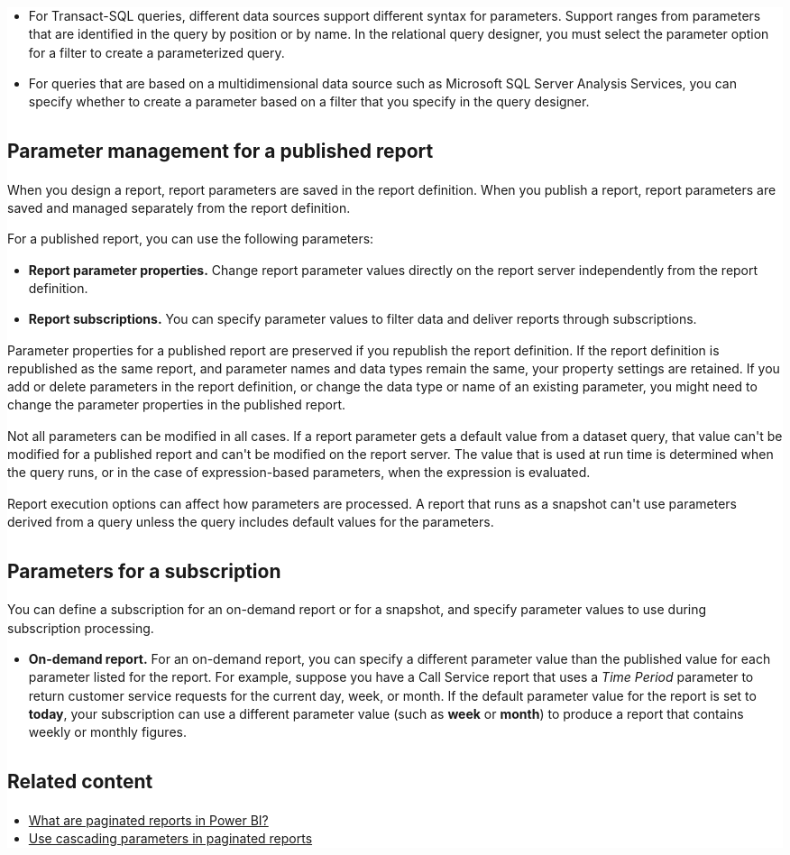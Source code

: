 - For Transact-SQL queries, different data sources support different syntax for parameters. Support ranges from parameters that are identified in the query by position or by name. In the relational query designer, you must select the parameter option for a filter to create a parameterized query.
  
- For queries that are based on a multidimensional data source such as Microsoft SQL Server Analysis Services, you can specify whether to create a parameter based on a filter that you specify in the query designer. 
  
##  <a name="bkmk_Manage_Parameters"></a> Parameter management for a published report  
When you design a report, report parameters are saved in the report definition. When you publish a report, report parameters are saved and managed separately from the report definition.  
  
 For a published report, you can use the following parameters:  
  
- **Report parameter properties.** Change report parameter values directly on the report server independently from the report definition.  
  
- **Report subscriptions.** You can specify parameter values to filter data and deliver reports through subscriptions. 
  
Parameter properties for a published report are preserved if you republish the report definition. If the report definition is republished as the same report, and parameter names and data types remain the same, your property settings are retained. If you add or delete parameters in the report definition, or change the data type or name of an existing parameter, you might need to change the parameter properties in the published report.  
  
Not all parameters can be modified in all cases. If a report parameter gets a default value from a dataset query, that value can't be modified for a published report and can't be modified on the report server. The value that is used at run time is determined when the query runs, or in the case of expression-based parameters, when the expression is evaluated.  
  
Report execution options can affect how parameters are processed. A report that runs as a snapshot can't use parameters derived from a query unless the query includes default values for the parameters.  
  
##  <a name="bkmk_Parameters_Subscription"></a> Parameters for a subscription
You can define a subscription for an on-demand report or for a snapshot, and specify parameter values to use during subscription processing.  
  
- **On-demand report.**  For an on-demand report, you can specify a different parameter value than the published value for each parameter listed for the report. For example, suppose you have a Call Service report that uses a *Time Period* parameter to return customer service requests for the current day, week, or month. If the default parameter value for the report is set to **today**, your subscription can use a different parameter value (such as **week** or **month**) to produce a report that contains weekly or monthly figures.  
  
## Related content

- [What are paginated reports in Power BI?](../paginated-reports-report-builder-power-bi.md)  
- [Use cascading parameters in paginated reports](../../guidance/paginated-report-cascading-parameter.md)
